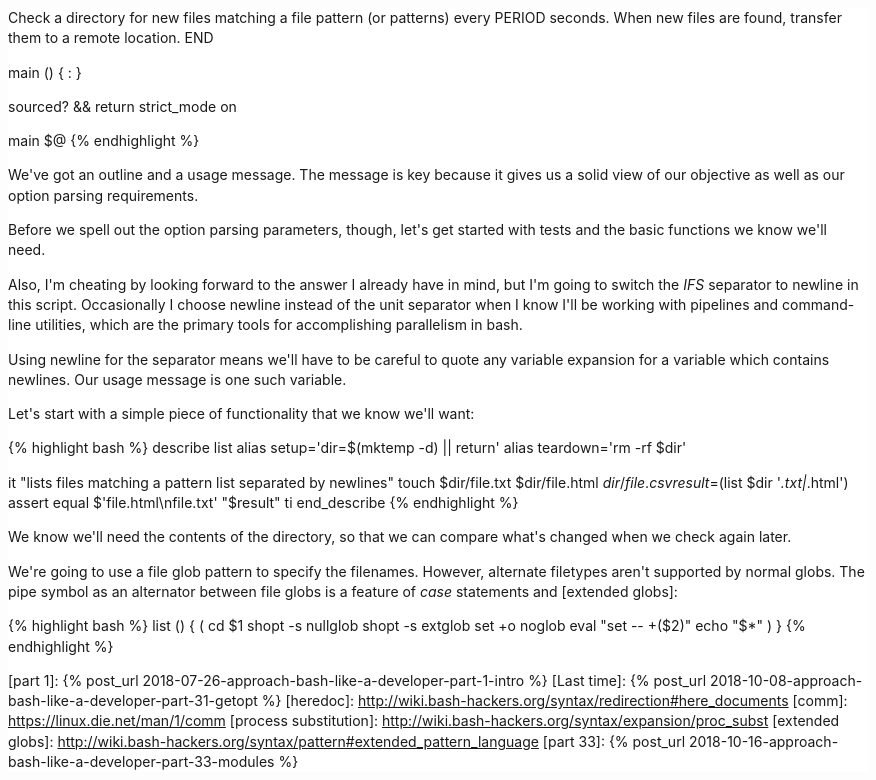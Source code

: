   Check a directory for new files matching a file pattern (or patterns)
  every PERIOD seconds.  When new files are found, transfer them to a
  remote location.
END

main () {
  :
}

sourced? && return
strict_mode on

main $@
{% endhighlight %}

We've got an outline and a usage message.  The message is key because it
gives us a solid view of our objective as well as our option parsing
requirements.

Before we spell out the option parsing parameters, though, let's get
started with tests and the basic functions we know we'll need.

Also, I'm cheating by looking forward to the answer I already have in
mind, but I'm going to switch the *IFS* separator to newline in this
script.  Occasionally I choose newline instead of the unit separator
when I know I'll be working with pipelines and command-line utilities,
which are the primary tools for accomplishing parallelism in bash.

Using newline for the separator means we'll have to be careful to quote
any variable expansion for a variable which contains newlines.  Our
usage message is one such variable.

Let's start with a simple piece of functionality that we know we'll
want:

{% highlight bash %}
describe list
  alias setup='dir=$(mktemp -d) || return'
  alias teardown='rm -rf $dir'

  it "lists files matching a pattern list separated by newlines"
    touch $dir/file.txt $dir/file.html $dir/file.csv
    result=$(list $dir '*.txt|*.html')
    assert equal $'file.html\nfile.txt' "$result"
  ti
end_describe
{% endhighlight %}

We know we'll need the contents of the directory, so that we can compare
what's changed when we check again later.

We're going to use a file glob pattern to specify the filenames.
However, alternate filetypes aren't supported by normal globs.  The pipe
symbol as an alternator between file globs is a feature of *case*
statements and [extended globs]:

{% highlight bash %}
list () { (
  cd $1
  shopt -s nullglob
  shopt -s extglob
  set +o noglob
  eval "set -- +($2)"
  echo "$*"
) }
{% endhighlight %}


  [part 1]: {% post_url 2018-07-26-approach-bash-like-a-developer-part-1-intro %}
  [Last time]: {% post_url 2018-10-08-approach-bash-like-a-developer-part-31-getopt %}
  [heredoc]: http://wiki.bash-hackers.org/syntax/redirection#here_documents
  [comm]: https://linux.die.net/man/1/comm
  [process substitution]: http://wiki.bash-hackers.org/syntax/expansion/proc_subst
  [extended globs]: http://wiki.bash-hackers.org/syntax/pattern#extended_pattern_language
  [part 33]: {% post_url 2018-10-16-approach-bash-like-a-developer-part-33-modules %}